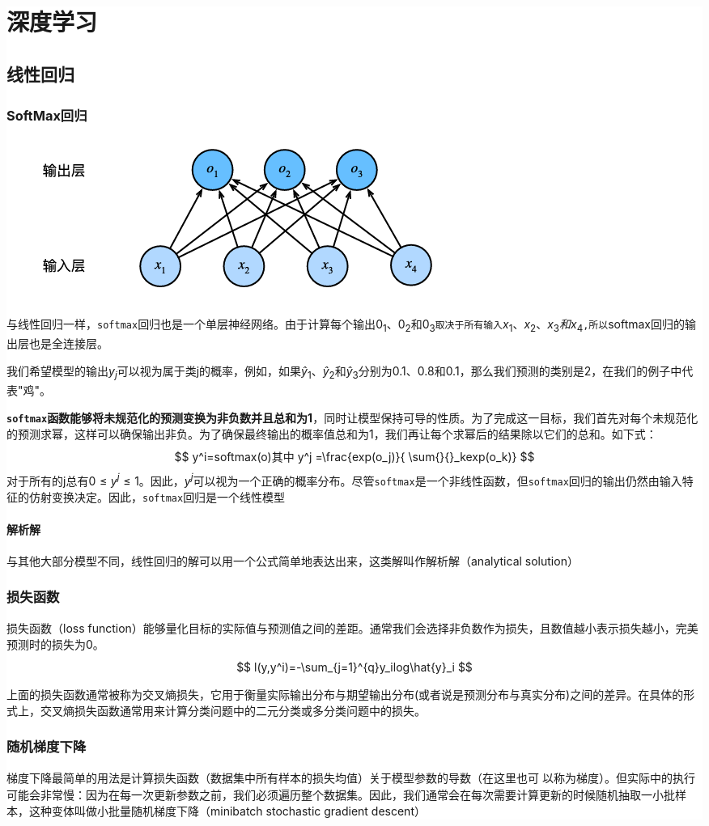 # 深度学习

## 线性回归

### SoftMax回归

![1715740557255](.\typora-user-images\1715740557255.png)

与线性回归一样，`softmax`回归也是一个单层神经网络。由于计算每个输出$0_1$、$0_2$和$0_3$`取决于所有输入`$x_1、x_2、x_3和x_4$`,所以`softmax回归的输出层也是全连接层。

我们希望模型的输出$y_j$可以视为属于类j的概率，例如，如果$\hat{y}_1$、$\hat{y}_2$和$\hat{y}_3$分别为0.1、0.8和0.1，那么我们预测的类别是2，在我们的例子中代表"鸡"。

**`softmax`函数能够将未规范化的预测变换为非负数并且总和为1**，同时让模型保持可导的性质。为了完成这一目标，我们首先对每个未规范化的预测求幂，这样可以确保输出非负。为了确保最终输出的概率值总和为1，我们再让每个求幂后的结果除以它们的总和。如下式：
$$
y^i=softmax(o)其中 y^j =\frac{exp(o_j)}{ \sum{}{}_kexp(o_k)}
$$
对于所有的j总有$0≤y^j ≤1$。因此，$y^j$可以视为一个正确的概率分布。尽管`softmax`是一个非线性函数，但`softmax`回归的输出仍然由输入特征的仿射变换决定。因此，`softmax`回归是一个线性模型

#### 解析解

与其他大部分模型不同，线性回归的解可以用一个公式简单地表达出来，这类解叫作解析解（analytical solution）

### 损失函数

损失函数（loss function）能够量化目标的实际值与预测值之间的差距。通常我们会选择非负数作为损失，且数值越小表示损失越小，完美预测时的损失为0。
$$
l(y,y^i)=-\sum_{j=1}^{q}y_ilog\hat{y}_i
$$

上面的损失函数通常被称为交叉熵损失，它用于衡量实际输出分布与期望输出分布(或者说是预测分布与真实分布)之间的差异。在具体的形式上，交叉熵损失函数通常用来计算分类问题中的二元分类或多分类问题中的损失。

### 随机梯度下降

梯度下降最简单的用法是计算损失函数（数据集中所有样本的损失均值）关于模型参数的导数（在这里也可
以称为梯度）。但实际中的执行可能会非常慢：因为在每一次更新参数之前，我们必须遍历整个数据集。因此，我们通常会在每次需要计算更新的时候随机抽取一小批样本，这种变体叫做小批量随机梯度下降（minibatch stochastic gradient descent）
